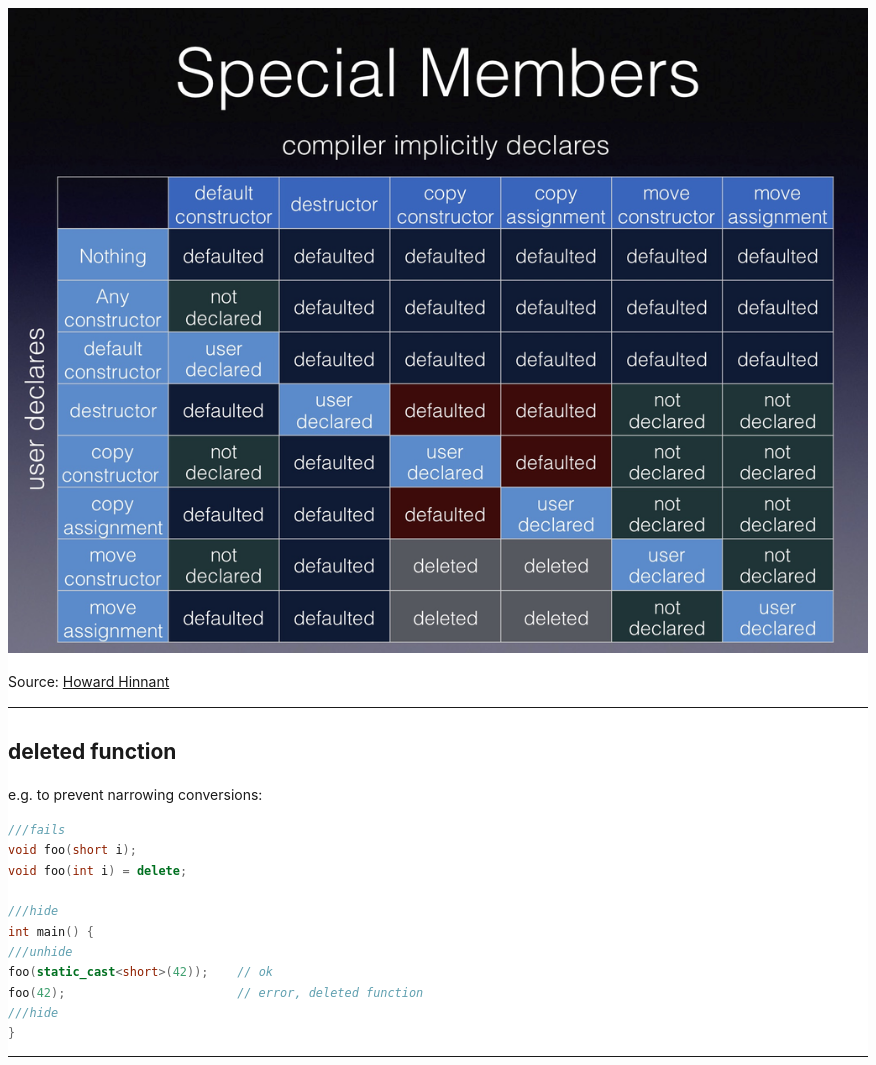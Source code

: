
![special members](images/special_members.jpg) 

Source: [Howard Hinnant](https://howardhinnant.github.io/classdecl.html)

---

## deleted function

e.g. to prevent narrowing conversions:

```cpp
///fails
void foo(short i);
void foo(int i) = delete;

///hide
int main() {
///unhide
foo(static_cast<short>(42));    // ok
foo(42);                        // error, deleted function
///hide
}
```

---